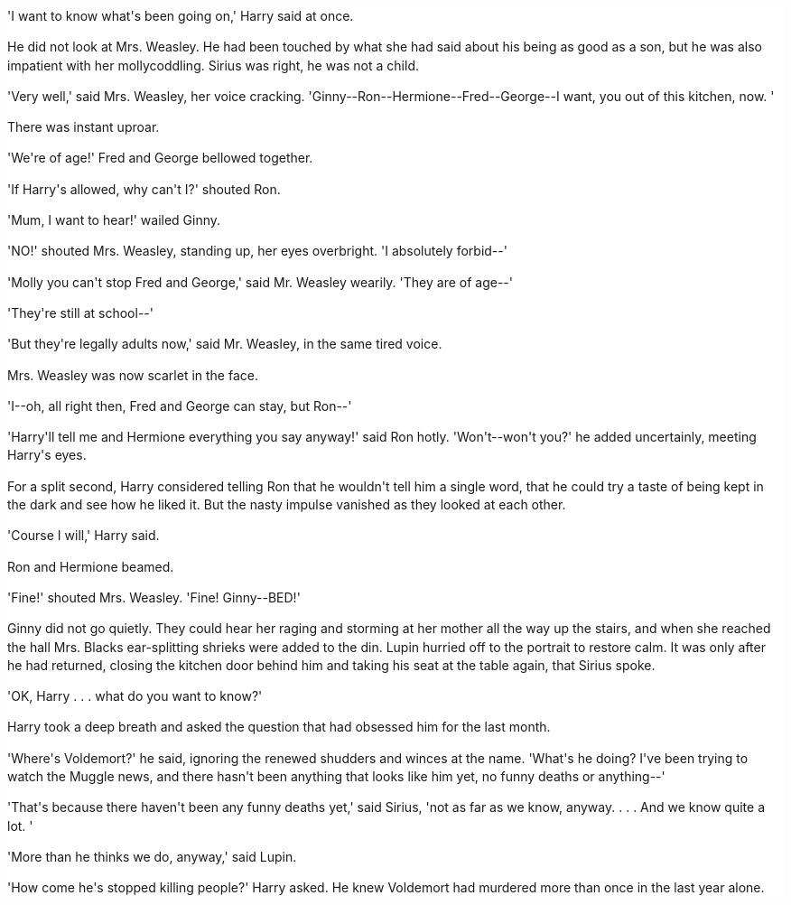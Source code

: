 'I want to know what's been going on,' Harry said at once. 

He did not look at Mrs. Weasley. He had been touched by what she had said about his being as good as a son, but he was also impatient with her mollycoddling. Sirius was right, he was not a child. 

'Very well,' said Mrs. Weasley, her voice cracking. 'Ginny--Ron--Hermione--Fred--George--I want, you out of this kitchen, now. '

There was instant uproar. 

'We're of age!' Fred and George bellowed together. 

'If Harry's allowed, why can't I?' shouted Ron. 

'Mum, I want to hear!' wailed Ginny. 

'NO!' shouted Mrs. Weasley, standing up, her eyes overbright. 'I absolutely forbid--'

'Molly you can't stop Fred and George,' said Mr. Weasley wearily. 'They are of age--'

'They're still at school--'

'But they're legally adults now,' said Mr. Weasley, in the same tired voice. 

Mrs. Weasley was now scarlet in the face. 

'I--oh, all right then, Fred and George can stay, but Ron--'

'Harry'll tell me and Hermione everything you say anyway!' said Ron hotly. 'Won't--won't you?' he added uncertainly, meeting Harry's eyes. 

For a split second, Harry considered telling Ron that he wouldn't tell him a single word, that he could try a taste of being kept in the dark and see how he liked it. But the nasty impulse vanished as they looked at each other. 

'Course I will,' Harry said. 

Ron and Hermione beamed. 

'Fine!' shouted Mrs. Weasley. 'Fine! Ginny--BED!'

Ginny did not go quietly. They could hear her raging and storming at her mother all the way up the stairs, and when she reached the hall Mrs. Blacks ear-splitting shrieks were added to the din. Lupin hurried off to the portrait to restore calm. It was only after he had returned, closing the kitchen door behind him and taking his seat at the table again, that Sirius spoke. 

'OK, Harry . . . what do you want to know?'

Harry took a deep breath and asked the question that had obsessed him for the last month. 

'Where's Voldemort?' he said, ignoring the renewed shudders and winces at the name. 'What's he doing? I've been trying to watch the Muggle news, and there hasn't been anything that looks like him yet, no funny deaths or anything--'

'That's because there haven't been any funny deaths yet,' said Sirius, 'not as far as we know, anyway. . . . And we know quite a lot. '

'More than he thinks we do, anyway,' said Lupin. 

'How come he's stopped killing people?' Harry asked. He knew Voldemort had murdered more than once in the last year alone. 
